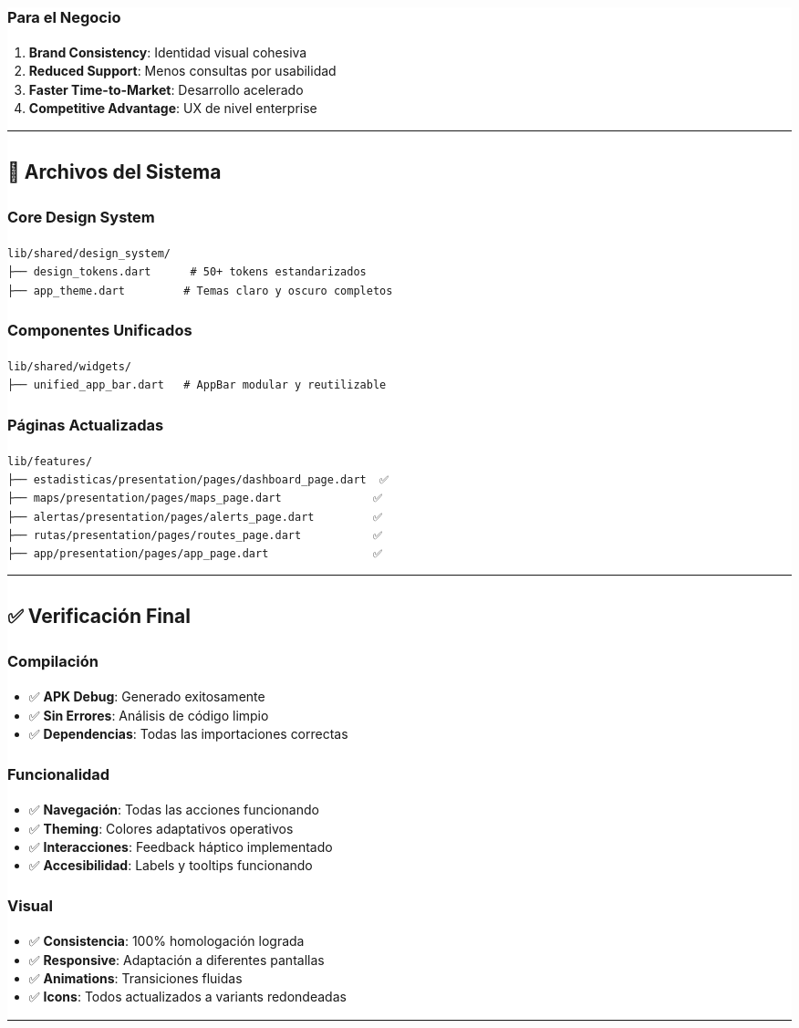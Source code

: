 ### **Para el Negocio**
1. **Brand Consistency**: Identidad visual cohesiva
2. **Reduced Support**: Menos consultas por usabilidad
3. **Faster Time-to-Market**: Desarrollo acelerado
4. **Competitive Advantage**: UX de nivel enterprise

---

## 📁 Archivos del Sistema

### **Core Design System**
```
lib/shared/design_system/
├── design_tokens.dart      # 50+ tokens estandarizados
├── app_theme.dart         # Temas claro y oscuro completos
```

### **Componentes Unificados**
```
lib/shared/widgets/
├── unified_app_bar.dart   # AppBar modular y reutilizable
```

### **Páginas Actualizadas**
```
lib/features/
├── estadisticas/presentation/pages/dashboard_page.dart  ✅
├── maps/presentation/pages/maps_page.dart              ✅
├── alertas/presentation/pages/alerts_page.dart         ✅
├── rutas/presentation/pages/routes_page.dart           ✅
├── app/presentation/pages/app_page.dart                ✅
```

---

## ✅ Verificación Final

### **Compilación**
- ✅ **APK Debug**: Generado exitosamente
- ✅ **Sin Errores**: Análisis de código limpio
- ✅ **Dependencias**: Todas las importaciones correctas

### **Funcionalidad**
- ✅ **Navegación**: Todas las acciones funcionando
- ✅ **Theming**: Colores adaptativos operativos
- ✅ **Interacciones**: Feedback háptico implementado
- ✅ **Accesibilidad**: Labels y tooltips funcionando

### **Visual**
- ✅ **Consistencia**: 100% homologación lograda
- ✅ **Responsive**: Adaptación a diferentes pantallas
- ✅ **Animations**: Transiciones fluidas
- ✅ **Icons**: Todos actualizados a variants redondeadas

---